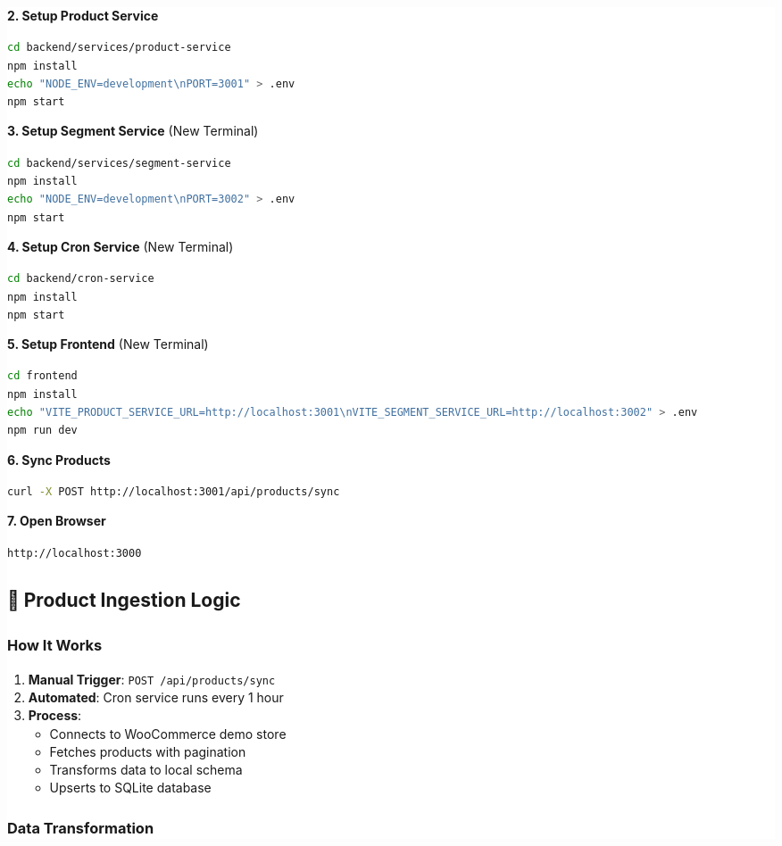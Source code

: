 **2. Setup Product Service**
```bash
cd backend/services/product-service
npm install
echo "NODE_ENV=development\nPORT=3001" > .env
npm start
```

**3. Setup Segment Service** (New Terminal)
```bash
cd backend/services/segment-service
npm install
echo "NODE_ENV=development\nPORT=3002" > .env
npm start
```

**4. Setup Cron Service** (New Terminal)
```bash
cd backend/cron-service
npm install
npm start
```

**5. Setup Frontend** (New Terminal)
```bash
cd frontend
npm install
echo "VITE_PRODUCT_SERVICE_URL=http://localhost:3001\nVITE_SEGMENT_SERVICE_URL=http://localhost:3002" > .env
npm run dev
```

**6. Sync Products**
```bash
curl -X POST http://localhost:3001/api/products/sync
```

**7. Open Browser**
```
http://localhost:3000
```

## 🔄 Product Ingestion Logic

### How It Works
1. **Manual Trigger**: `POST /api/products/sync`
2. **Automated**: Cron service runs every 1 hour
3. **Process**:
   - Connects to WooCommerce demo store
   - Fetches products with pagination
   - Transforms data to local schema
   - Upserts to SQLite database

### Data Transformation
